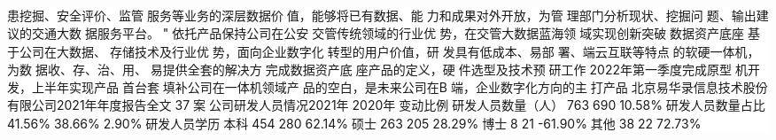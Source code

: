 患挖掘、安全评价、监管
服务等业务的深层数据价
值，能够将已有数据、能
力和成果对外开放，为管
理部门分析现状、挖掘问
题、输出建议的交通大数
据服务平台。
"
依托产品保持公司在公安
交管传统领域的行业优
势，在交管大数据蓝海领
域实现创新突破
数据资产底座
基于公司在大数据、
存储技术及行业优
势，面向企业数字化
转型的用户价值，研
发具有低成本、易部
署、端云互联等特点
的软硬一体机，为数
据收、存、治、用、
易提供全套的解决方
完成数据资产底
座产品的定义，硬
件选型及技术预
研工作
2022年第一季度完成原型
机开发，上半年实现产品
首台套
填补公司在一体机领域产
品的空白，是未来公司在B
端，企业数字化方向的主
打产品
北京易华录信息技术股份有限公司2021年年度报告全文
37
案
公司研发人员情况2021年
2020年
变动比例
研发人员数量（人）
763
690
10.58%
研发人员数量占比
41.56%
38.66%
2.90%
研发人员学历
本科
454
280
62.14%
硕士
263
205
28.29%
博士
8
21
-61.90%
其他
38
22
72.73%